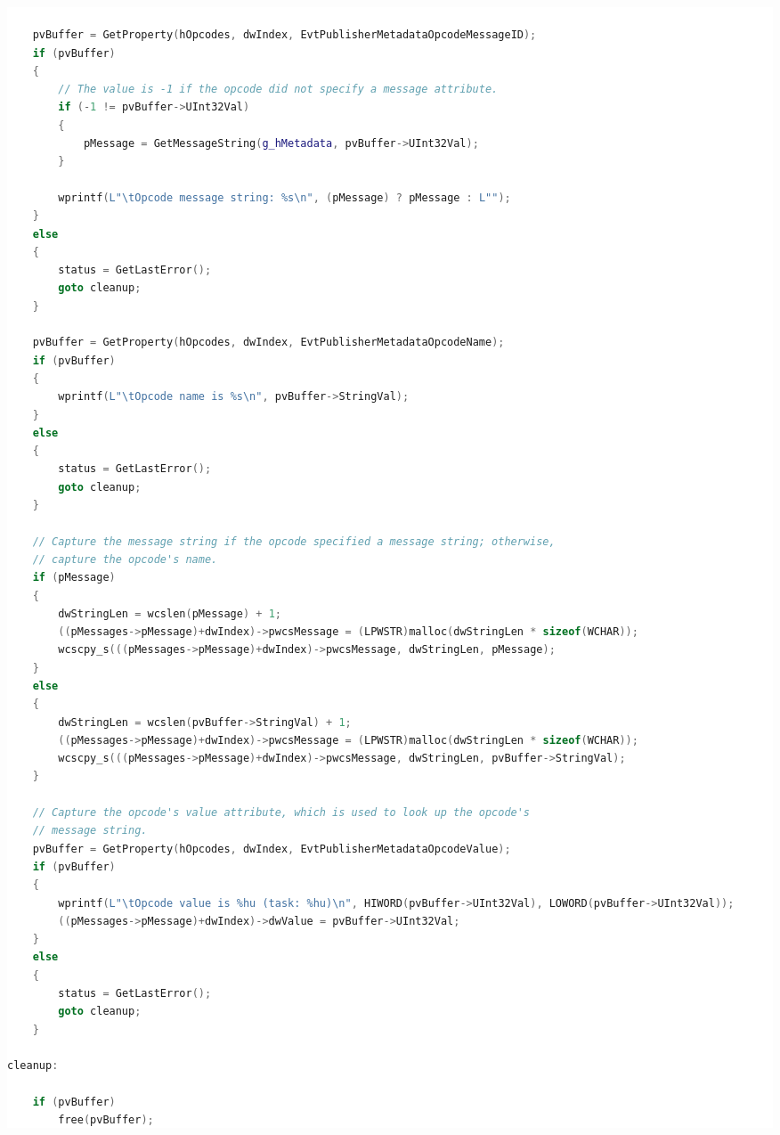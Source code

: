 ```C++

    pvBuffer = GetProperty(hOpcodes, dwIndex, EvtPublisherMetadataOpcodeMessageID);
    if (pvBuffer)
    {
        // The value is -1 if the opcode did not specify a message attribute.
        if (-1 != pvBuffer->UInt32Val)
        {
            pMessage = GetMessageString(g_hMetadata, pvBuffer->UInt32Val);
        }

        wprintf(L"\tOpcode message string: %s\n", (pMessage) ? pMessage : L"");
    }
    else
    {
        status = GetLastError();
        goto cleanup;
    }

    pvBuffer = GetProperty(hOpcodes, dwIndex, EvtPublisherMetadataOpcodeName);
    if (pvBuffer)
    {
        wprintf(L"\tOpcode name is %s\n", pvBuffer->StringVal);
    }
    else
    {
        status = GetLastError();
        goto cleanup;
    }

    // Capture the message string if the opcode specified a message string; otherwise,
    // capture the opcode's name.
    if (pMessage)
    {
        dwStringLen = wcslen(pMessage) + 1;
        ((pMessages->pMessage)+dwIndex)->pwcsMessage = (LPWSTR)malloc(dwStringLen * sizeof(WCHAR));
        wcscpy_s(((pMessages->pMessage)+dwIndex)->pwcsMessage, dwStringLen, pMessage);
    }
    else
    {
        dwStringLen = wcslen(pvBuffer->StringVal) + 1;
        ((pMessages->pMessage)+dwIndex)->pwcsMessage = (LPWSTR)malloc(dwStringLen * sizeof(WCHAR));
        wcscpy_s(((pMessages->pMessage)+dwIndex)->pwcsMessage, dwStringLen, pvBuffer->StringVal);
    }

    // Capture the opcode's value attribute, which is used to look up the opcode's
    // message string.
    pvBuffer = GetProperty(hOpcodes, dwIndex, EvtPublisherMetadataOpcodeValue);
    if (pvBuffer)
    {
        wprintf(L"\tOpcode value is %hu (task: %hu)\n", HIWORD(pvBuffer->UInt32Val), LOWORD(pvBuffer->UInt32Val));
        ((pMessages->pMessage)+dwIndex)->dwValue = pvBuffer->UInt32Val;
    }
    else
    {
        status = GetLastError();
        goto cleanup;
    }

cleanup:

    if (pvBuffer)
        free(pvBuffer);
```